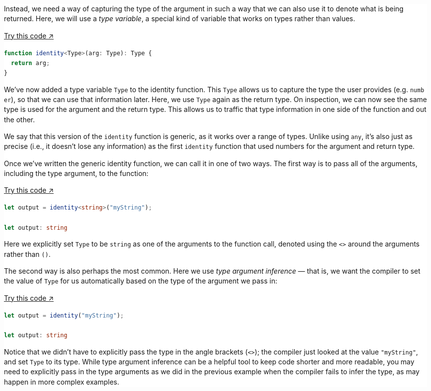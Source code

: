 Instead, we need a way of capturing the type of the argument in such a way that we can also use it to denote what is being returned.
Here, we will use a *type variable*, a special kind of variable that works on types rather than values.

[Try this code ↗](https://www.typescriptlang.org/play/#code/GYVwdgxgLglg9mABDAJgUzLKBPAPAFWwAc0A+ACgEMAnAcwC5FCSBKR5tRAbwChFFqaKCGpIatANw8AvkA)

```ts
function identity<Type>(arg: Type): Type {
  return arg;
}
```

We’ve now added a type variable `Type` to the identity function.
This `Type` allows us to capture the type the user provides (e.g. `number`), so that we can use that information later.
Here, we use `Type` again as the return type. On inspection, we can now see the same type is used for the argument and the return type.
This allows us to traffic that type information in one side of the function and out the other.

We say that this version of the `identity` function is generic, as it works over a range of types.
Unlike using `any`, it’s also just as precise (i.e., it doesn’t lose any information) as the first `identity` function that used numbers for the argument and return type.

Once we’ve written the generic identity function, we can call it in one of two ways.
The first way is to pass all of the arguments, including the type argument, to the function:

[Try this code ↗](https://www.typescriptlang.org/play/#code/GYVwdgxgLglg9mABDAJgUzLKBPAPAFWwAc0A+ACgEMAnAcwC5FCSBKR5tRAbwChFFqaKCGpIatANw8AvjwD0cxAFoVEEFBVKeAGyGI46ousQBeZOkwwcuAM5RqMMLQoAiALbYAyvce0XLKQV+YP4APQB+IA)

```ts
let output = identity<string>("myString");
      
let output: string
```

Here we explicitly set `Type` to be `string` as one of the arguments to the function call, denoted using the `<>` around the arguments rather than `()`.

The second way is also perhaps the most common. Here we use *type argument inference* — that is, we want the compiler to set the value of `Type` for us automatically based on the type of the argument we pass in:

[Try this code ↗](https://www.typescriptlang.org/play/#code/GYVwdgxgLglg9mABDAJgUzLKBPAPAFWwAc0A+ACgEMAnAcwC5FCSBKR5tRAbwChFFqaKCGpIatANw8AvjwD0cxAFoVEEFBVKeAGyGI46ousQBeZOkwwc5AEQBbbAGUo1GGFo2WUhf1-8AegD8QA)

```ts
let output = identity("myString");
      
let output: string
```

Notice that we didn’t have to explicitly pass the type in the angle brackets (`<>`); the compiler just looked at the value `"myString"`, and set `Type` to its type.
While type argument inference can be a helpful tool to keep code shorter and more readable, you may need to explicitly pass in the type arguments as we did in the previous example when the compiler fails to infer the type, as may happen in more complex examples.
